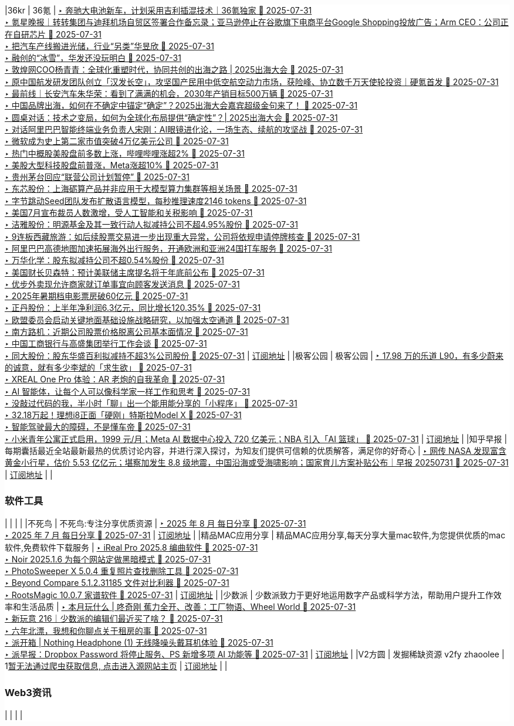 |36kr | 36氪 | [‣ 奔驰大电池新车，计划采用吉利插混技术｜36氪独家 🌈 2025-07-31](https://36kr.com/p/3389534892589443?f=rss)<br/>[‣ 氪星晚报｜转转集团与迪拜机场自贸区签署合作备忘录；亚马逊停止在谷歌旗下电商平台Google Shopping投放广告；Arm CEO：公司正在自研芯片 🌈 2025-07-31](https://36kr.com/p/3402643167660165?f=rss)<br/>[‣ 把汽车产线搬进光储，行业“另类”华昱欣 🌈 2025-07-31](https://36kr.com/p/3402620964587653?f=rss)<br/>[‣ 融创的“冰雪”，华发还没玩明白 🌈 2025-07-31](https://36kr.com/p/3402607246657672?f=rss)<br/>[‣ 敦煌网COO杨青青：全球化重塑时代，协同共创的出海之路 \| 2025出海大会 🌈 2025-07-31](https://36kr.com/p/3398295493773441?f=rss)<br/>[‣ 原中国航发研发团队创立「汉发长空」，攻坚国产民用中低空航空动力市场，获险峰、协立数千万天使轮投资｜硬氪首发 🌈 2025-07-31](https://36kr.com/p/3402529372162176?f=rss)<br/>[‣ 最前线｜长安汽车朱华荣：看到了满满的机会，2030年产销目标500万辆 🌈 2025-07-31](https://36kr.com/p/3402492920055942?f=rss)<br/>[‣ 中国品牌出海，如何在不确定中锚定“确定”？2025出海大会嘉宾超级金句来了！ 🌈 2025-07-31](https://36kr.com/p/3402474633464193?f=rss)<br/>[‣ 圆桌对话：技术之变局，如何为全球化布局提供“确定性”？\| 2025出海大会 🌈 2025-07-31](https://36kr.com/p/3398282824599945?f=rss)<br/>[‣ 对话阿里巴巴智能终端业务负责人宋刚：AI眼镜进化论，一场生态、续航的攻坚战 🌈 2025-07-31](https://36kr.com/p/3402339665234312?f=rss)<br/>[‣ 微软成为史上第二家市值突破4万亿美元公司 🌈 2025-07-31](https://36kr.com/newsflashes/3402902899707528?f=rss)<br/>[‣ 热门中概股美股盘前多数上涨，哔哩哔哩涨超2% 🌈 2025-07-31](https://36kr.com/newsflashes/3402866561551749?f=rss)<br/>[‣ 美股大型科技股盘前普涨，Meta涨超10% 🌈 2025-07-31](https://36kr.com/newsflashes/3402864450408071?f=rss)<br/>[‣ 贵州茅台回应“联营公司计划暂停” 🌈 2025-07-31](https://36kr.com/newsflashes/3402856874675843?f=rss)<br/>[‣ 东芯股份：上海砺算产品并非应用于大模型算力集群等相关场景 🌈 2025-07-31](https://36kr.com/newsflashes/3402850184990340?f=rss)<br/>[‣ 字节跳动Seed团队发布扩散语言模型，每秒推理速度2146 tokens 🌈 2025-07-31](https://36kr.com/newsflashes/3402851057094021?f=rss)<br/>[‣ 美国7月宣布裁员人数激增，受人工智能和关税影响 🌈 2025-07-31](https://36kr.com/newsflashes/3402826158788225?f=rss)<br/>[‣ 洁雅股份：明源基金及其一致行动人拟减持公司不超4.95%股份 🌈 2025-07-31](https://36kr.com/newsflashes/3402824558399107?f=rss)<br/>[‣ 9连板西藏旅游：如后续股票交易进一步出现重大异常，公司将依规申请停牌核查 🌈 2025-07-31](https://36kr.com/newsflashes/3402813132492162?f=rss)<br/>[‣ 阿里巴巴高德地图加速拓展海外出行服务，开通欧洲和亚洲24国打车服务 🌈 2025-07-31](https://36kr.com/newsflashes/3402835654725254?f=rss)<br/>[‣ 万华化学：股东拟减持公司不超0.54%股份 🌈 2025-07-31](https://36kr.com/newsflashes/3402809962679688?f=rss)<br/>[‣ 美国财长贝森特：预计美联储主席提名将于年底前公布 🌈 2025-07-31](https://36kr.com/newsflashes/3402827078733191?f=rss)<br/>[‣ 优步外卖现允许商家就订单事宜向顾客发送消息 🌈 2025-07-31](https://36kr.com/newsflashes/3402804924403072?f=rss)<br/>[‣ 2025年暑期档电影票房破60亿元 🌈 2025-07-31](https://36kr.com/newsflashes/3402818954136962?f=rss)<br/>[‣ 正丹股份：上半年净利润6.3亿元，同比增长120.35% 🌈 2025-07-31](https://36kr.com/newsflashes/3402803318197633?f=rss)<br/>[‣ 欧盟委员会启动关键地面基础设施战略研究，以加强太空通道 🌈 2025-07-31](https://36kr.com/newsflashes/3402800723742344?f=rss)<br/>[‣ 南方路机：近期公司股票价格脱离公司基本面情况 🌈 2025-07-31](https://36kr.com/newsflashes/3402791876464256?f=rss)<br/>[‣ 中国工商银行与高盛集团举行工作会谈 🌈 2025-07-31](https://36kr.com/newsflashes/3402801523559808?f=rss)<br/>[‣ 同大股份：股东华盛百利拟减持不超3%公司股份 🌈 2025-07-31](https://36kr.com/newsflashes/3402777597922947?f=rss) |  [订阅地址](https://www.36kr.com/feed) |
|极客公园 | 极客公园 | [‣ 17.98 万的乐道 L90，有多少蔚来的诚意，就有多少李斌的「求生欲」 🌈 2025-07-31](http://www.geekpark.net/news/352216)<br/>[‣ XREAL One Pro 体验：AR 老炮的自我革命 🌈 2025-07-31](http://www.geekpark.net/news/352189)<br/>[‣ AI 智能体，让每个人可以像科学家一样工作和思考 🌈 2025-07-31](http://www.geekpark.net/news/352174)<br/>[‣ 没敲过代码的我，半小时「聊」出一个能用能分享的「小程序」 🌈 2025-07-31](http://www.geekpark.net/news/352172)<br/>[‣ 32.18万起！理想i8正面「硬刚」特斯拉Model X 🌈 2025-07-31](http://www.geekpark.net/news/352171)<br/>[‣ 智能驾驶最大的障碍，不是懂车帝 🌈 2025-07-31](http://www.geekpark.net/news/352169)<br/>[‣ 小米青年公寓正式启用，1999 元/月；Meta AI 数据中心投入 720 亿美元；NBA 引入「AI 篮球」 🌈 2025-07-31](http://www.geekpark.net/news/352162) |  [订阅地址](https://www.geekpark.net/rss) |
|知乎早报 | 每期囊括最近全站最新最热的优质讨论内容，并进行深入探讨，为知友们提供可信赖的优质解答，满足你的好奇心 | [‣ 网传 NASA 发现富含黄金小行星，估价 5.53 亿亿元；堪察加发生 8.8 级地震，中国沿海或受海啸影响；国家育儿方案补贴公布｜早报 20250731 🌈 2025-07-31](https://zhuanlan.zhihu.com/p/1933570122540380967) |  [订阅地址](https://rss.lilydjwg.me/zhihuzhuanlan/c_1085975047386050560) |
| <h3 id="软件工具">软件工具</h3> |  |  |  |
|不死鸟 | 不死鸟:专注分享优质资源 | [‣ 2025 年 8 月 每日分享 🌈 2025-07-31](https://iui.su/200/)<br/>[‣ 2025 年 7 月 每日分享 🌈 2025-07-31](https://iui.su/199/) |  [订阅地址](https://iao.su/feed) |
|精品MAC应用分享 | 精品MAC应用分享,每天分享大量mac软件,为您提供优质的mac软件,免费软件下载服务 | [‣ iReal Pro 2025.8 编曲软件 🌈 2025-07-31](https://xclient.info/s/ireal-pro.html)<br/>[‣ Noir 2025.1.6 为每个网站定做黑暗模式 🌈 2025-07-31](https://xclient.info/s/noir.html)<br/>[‣ PhotoSweeper X 5.0.4 重复照片查找删除工具 🌈 2025-07-31](https://xclient.info/s/photosweeper.html)<br/>[‣ Beyond Compare 5.1.2.31185 文件对比利器 🌈 2025-07-31](https://xclient.info/s/beyond-compare.html)<br/>[‣ RootsMagic 10.0.7 家谱软件 🌈 2025-07-31](https://xclient.info/s/rootsmagic.html) |  [订阅地址](https://xclient.info/feed) |
|少数派 | 少数派致力于更好地运用数字产品或科学方法，帮助用户提升工作效率和生活品质 | [‣ 本月玩什么 \| 咚奇刚 蕉力全开、改善：工厂物语、Wheel World 🌈 2025-07-31](https://sspai.com/post/101503)<br/>[‣ 新玩意 216｜少数派的编辑们最近买了啥？ 🌈 2025-07-31](https://sspai.com/post/101485)<br/>[‣ 六年北漂，我想和你聊点关于租房的事 🌈 2025-07-31](https://sspai.com/post/100829)<br/>[‣ 派开箱 \| Nothing Headphone (1) 无线降噪头戴耳机体验 🌈 2025-07-31](https://sspai.com/post/101346)<br/>[‣ 派早报：Dropbox Password 将停止服务、PS 新增多项 AI 功能等 🌈 2025-07-31](https://sspai.com/post/101480) |  [订阅地址](https://sspai.com/feed) |
|V2方圆 | 发掘稀缺资源 v2fy zhaoolee | 1[暂无法通过爬虫获取信息, 点击进入源网站主页](https://juicing.today) |  [订阅地址](https://v2fy.com/feed/) |
| <h3 id="Web3资讯">Web3资讯</h3> |  |  |  |